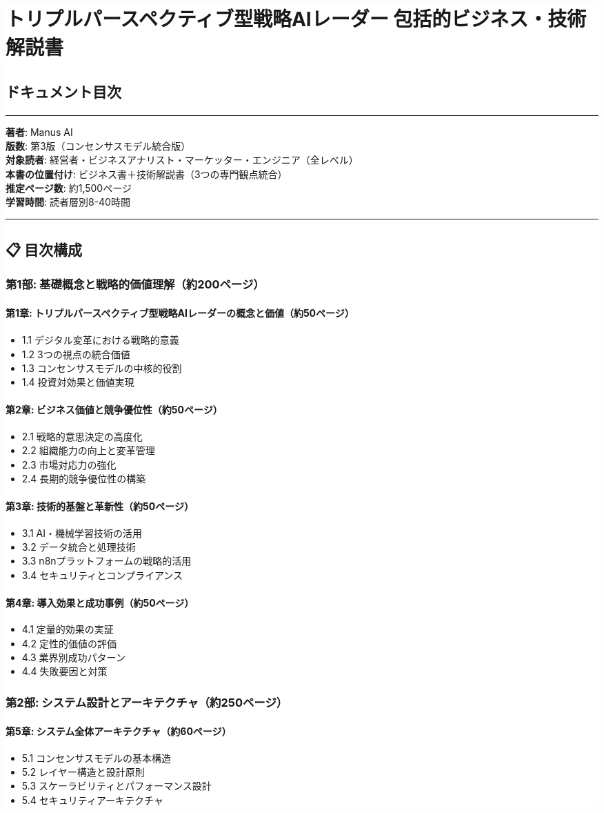 # トリプルパースペクティブ型戦略AIレーダー 包括的ビジネス・技術解説書
## ドキュメント目次

---

**著者**: Manus AI  
**版数**: 第3版（コンセンサスモデル統合版）  
**対象読者**: 経営者・ビジネスアナリスト・マーケッター・エンジニア（全レベル）  
**本書の位置付け**: ビジネス書＋技術解説書（3つの専門観点統合）  
**推定ページ数**: 約1,500ページ  
**学習時間**: 読者層別8-40時間  

---

## 📋 目次構成

### 第1部: 基礎概念と戦略的価値理解（約200ページ）

#### 第1章: トリプルパースペクティブ型戦略AIレーダーの概念と価値（約50ページ）
- 1.1 デジタル変革における戦略的意義
- 1.2 3つの視点の統合価値
- 1.3 コンセンサスモデルの中核的役割
- 1.4 投資対効果と価値実現

#### 第2章: ビジネス価値と競争優位性（約50ページ）
- 2.1 戦略的意思決定の高度化
- 2.2 組織能力の向上と変革管理
- 2.3 市場対応力の強化
- 2.4 長期的競争優位性の構築

#### 第3章: 技術的基盤と革新性（約50ページ）
- 3.1 AI・機械学習技術の活用
- 3.2 データ統合と処理技術
- 3.3 n8nプラットフォームの戦略的活用
- 3.4 セキュリティとコンプライアンス

#### 第4章: 導入効果と成功事例（約50ページ）
- 4.1 定量的効果の実証
- 4.2 定性的価値の評価
- 4.3 業界別成功パターン
- 4.4 失敗要因と対策

### 第2部: システム設計とアーキテクチャ（約250ページ）

#### 第5章: システム全体アーキテクチャ（約60ページ）
- 5.1 コンセンサスモデルの基本構造
- 5.2 レイヤー構造と設計原則
- 5.3 スケーラビリティとパフォーマンス設計
- 5.4 セキュリティアーキテクチャ
